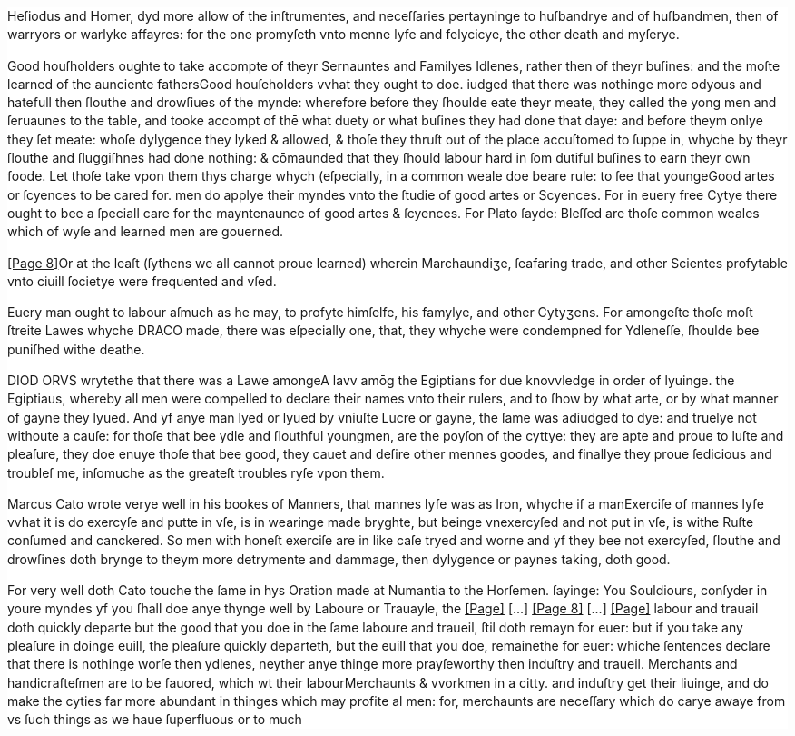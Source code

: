 Heſiodus and Homer, dyd more allow of the inſtrumen­tes, and neceſſaries
pertayninge to huſbandrye and of huſ­bandmen, then of warryors or warlyke
affayres: for the one promyſeth vnto menne lyfe and felycicye, the other death
and myſerye.

Good houſholders oughte to take accompte of theyr Sernauntes and Familyes
Idlenes, rather then of theyr buſines: and the moſte learned of the aunciente
fathersGood houſe­holders vvhat they ought to doe. iudged that there was
nothinge more odyous and hate­full then ſlouthe and drowſiues of the mynde:
wherefore before they ſhoulde eate theyr meate, they called the yong men and
ſeruaunes to the table, and tooke accompt of thē what duety or what buſines
they had done that daye: and before theym onlye they ſet meate: whoſe
dylygence they lyked & allowed, & thoſe they thruſt out of the place
accu­ſtomed to ſuppe in, whyche by theyr ſlouthe and ſluggiſh­nes had done
nothing: & cōmaunded that they ſhould la­bour hard in ſom dutiful buſines to
earn theyr own foode. Let thoſe take vpon them thys charge whych (eſpecially,
in a common weale doe beare rule: to ſee that youngeGood artes or ſcyences to
be cared for. men do applye their myndes vnto the ſtudie of good artes or
Scyences. For in euery free Cytye there ought to bee a ſpeciall care for the
mayntenaunce of good artes & ſcy­ences. For Plato ſayde: Bleſſed are thoſe
common weales which of wyſe and learned men are gouerned.

[[Page 8]](http://eebo.chadwyck.com/downloadtiff?vid=14585&page=14)Or at the
leaſt (ſythens we all cannot proue learned) wherein Marchaundiʒe, ſeafaring
trade, and other Scien­tes profytable vnto ciuill ſocietye were frequented and
vſed.

Euery man ought to labour aſmuch as he may, to pro­fyte himſelfe, his famylye,
and other Cytyʒens. For a­mongeſte thoſe moſt ſtreite Lawes whyche DRACO made,
there was eſpecially one, that, they whyche were condempned for Ydleneſſe,
ſhoulde bee puniſhed withe deathe.

DIOD ORVS wrytethe that there was a Lawe a­mongeA lavv amōg the Egiptians for
due knovvledge in order of lyuinge. the Egiptiaus, whereby all men were
compelled to declare their names vnto their rulers, and to ſhow by what arte,
or by what manner of gayne they lyued. And yf anye man lyed or lyued by
vniuſte Lucre or gayne, the ſame was adiudged to dye: and truelye not withoute
a cauſe: for thoſe that bee ydle and ſlouthful youngmen, are the poyſon of the
cyttye: they are apte and proue to luſte and pleaſure, they doe enuye thoſe
that bee good, they cauet and deſire other mennes goodes, and finallye they
proue ſedicious and troubleſ me, inſomuche as the grea­teſt troubles ryſe vpon
them.

Marcus Cato wrote verye well in his bookes of Man­ners, that mannes lyfe was
as Iron, whyche if a manExerciſe of mannes lyfe vvhat it is do exercyſe and
putte in vſe, is in wearinge made bryghte, but beinge vnexercyſed and not put
in vſe, is withe Ruſte conſumed and canckered. So men with honeſt exerciſe are
in like caſe tryed and worne and yf they bee not exer­cyſed, ſlouthe and
drowſines doth brynge to theym more detrymente and dammage, then dylygence or
paynes ta­king, doth good.

For very well doth Cato touche the ſame in hys Ora­tion made at Numantia to
the Horſemen. ſayinge: You Souldiours, conſyder in youre myndes yf you ſhall
doe anye thynge well by Laboure or Trauayle, the
[[Page]](http://eebo.chadwyck.com/downloadtiff?vid=14585&page=15) [...] [[Page
8]](http://eebo.chadwyck.com/downloadtiff?vid=14585&page=15) [...]
[[Page]](http://eebo.chadwyck.com/downloadtiff?vid=14585&page=16) labour and
trauail doth quickly departe but the good that you doe in the ſame laboure and
traueil, ſtil doth remayn for euer: but if you take any pleaſure in doinge
euill, the pleaſure quickly departeth, but the euill that you doe, re­mainethe
for euer: whiche ſentences declare that there is nothinge worſe then ydlenes,
neyther anye thinge more prayſeworthy then induſtry and traueil. Merchants and
handicrafteſmen are to be fauored, which wt their labourMerchaunts & vvorkmen
in a citty. and induſtry get their liuinge, and do make the cyties far more
abundant in thinges which may profite al men: for, merchaunts are neceſſary
which do carye awaye from vs ſuch things as we haue ſuperfluous or to much